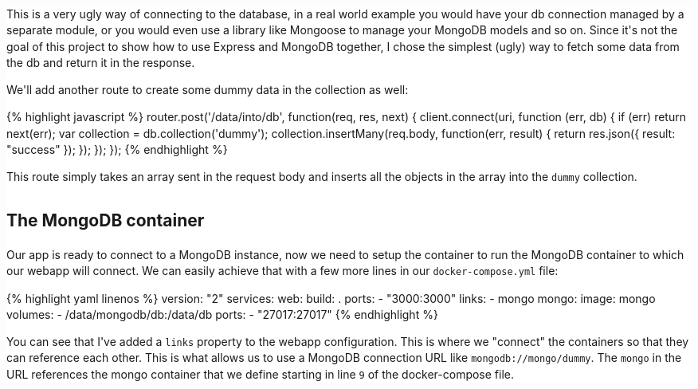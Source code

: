 This is a very ugly way of connecting to the database, in a real world example you would have your db connection managed
by a separate module, or you would even use a library like Mongoose to manage your MongoDB models and so on. Since it's
not the goal of this project to show how to use Express and MongoDB together, I chose the simplest (ugly) way to fetch
some data from the db and return it in the response.

We'll add another route to create some dummy data in the collection as well:

{% highlight javascript %}
router.post('/data/into/db', function(req, res, next) {
	client.connect(uri, function (err, db) {
	    if (err) return next(err);
    	var collection = db.collection('dummy');
    	collection.insertMany(req.body, function(err, result) {
			return res.json({ result: "success" });
    	});
	});
});
{% endhighlight %}

This route simply takes an array sent in the request body and inserts all the objects in the array into the `dummy` 
collection.

## The MongoDB container

Our app is ready to connect to a MongoDB instance, now we need to setup the container to run the MongoDB container to
which our webapp will connect. We can easily achieve that with a few more lines in our `docker-compose.yml` file:

{% highlight yaml linenos %}
version: "2"
services:
  web:
    build: .
    ports:
      - "3000:3000"
    links:
      - mongo
  mongo:
    image: mongo
    volumes:
      - /data/mongodb/db:/data/db
    ports:
      - "27017:27017"
{% endhighlight %}

You can see that I've added a `links` property to the webapp configuration. This is where we "connect" the containers
so that they can reference each other. This is what allows us to use a MongoDB connection URL like `mongodb://mongo/dummy`.
The `mongo` in the URL references the mongo container that we define starting in line `9` of the docker-compose file.
